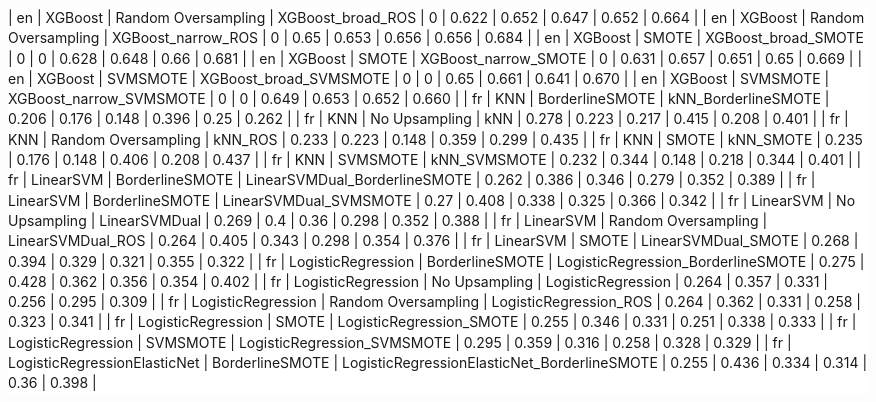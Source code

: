 | en         | XGBoost                      | Random Oversampling | XGBoost_broad_ROS                            |   0     |                       0.622 |                   0.652 |                    0.647 |                                     0.652 | 0.664      |
| en         | XGBoost                      | Random Oversampling | XGBoost_narrow_ROS                           |   0     |                       0.65  |                   0.653 |                    0.656 |                                     0.656 | 0.684      |
| en         | XGBoost                      | SMOTE               | XGBoost_broad_SMOTE                          |   0     |                       0     |                   0.628 |                    0.648 |                                     0.66  | 0.681      |
| en         | XGBoost                      | SMOTE               | XGBoost_narrow_SMOTE                         |   0     |                       0.631 |                   0.657 |                    0.651 |                                     0.65  | 0.669      |
| en         | XGBoost                      | SVMSMOTE            | XGBoost_broad_SVMSMOTE                       |   0     |                       0     |                   0.65  |                    0.661 |                                     0.641 | 0.670      |
| en         | XGBoost                      | SVMSMOTE            | XGBoost_narrow_SVMSMOTE                      |   0     |                       0     |                   0.649 |                    0.653 |                                     0.652 | 0.660      |
| fr         | KNN                          | BorderlineSMOTE     | kNN_BorderlineSMOTE                          |   0.206 |                       0.176 |                   0.148 |                    0.396 |                                     0.25  | 0.262      |
| fr         | KNN                          | No Upsampling       | kNN                                          |   0.278 |                       0.223 |                   0.217 |                    0.415 |                                     0.208 | 0.401      |
| fr         | KNN                          | Random Oversampling | kNN_ROS                                      |   0.233 |                       0.223 |                   0.148 |                    0.359 |                                     0.299 | 0.435      |
| fr         | KNN                          | SMOTE               | kNN_SMOTE                                    |   0.235 |                       0.176 |                   0.148 |                    0.406 |                                     0.208 | 0.437      |
| fr         | KNN                          | SVMSMOTE            | kNN_SVMSMOTE                                 |   0.232 |                       0.344 |                   0.148 |                    0.218 |                                     0.344 | 0.401      |
| fr         | LinearSVM                    | BorderlineSMOTE     | LinearSVMDual_BorderlineSMOTE                |   0.262 |                       0.386 |                   0.346 |                    0.279 |                                     0.352 | 0.389      |
| fr         | LinearSVM                    | BorderlineSMOTE     | LinearSVMDual_SVMSMOTE                       |   0.27  |                       0.408 |                   0.338 |                    0.325 |                                     0.366 | 0.342      |
| fr         | LinearSVM                    | No Upsampling       | LinearSVMDual                                |   0.269 |                       0.4   |                   0.36  |                    0.298 |                                     0.352 | 0.388      |
| fr         | LinearSVM                    | Random Oversampling | LinearSVMDual_ROS                            |   0.264 |                       0.405 |                   0.343 |                    0.298 |                                     0.354 | 0.376      |
| fr         | LinearSVM                    | SMOTE               | LinearSVMDual_SMOTE                          |   0.268 |                       0.394 |                   0.329 |                    0.321 |                                     0.355 | 0.322      |
| fr         | LogisticRegression           | BorderlineSMOTE     | LogisticRegression_BorderlineSMOTE           |   0.275 |                       0.428 |                   0.362 |                    0.356 |                                     0.354 | 0.402      |
| fr         | LogisticRegression           | No Upsampling       | LogisticRegression                           |   0.264 |                       0.357 |                   0.331 |                    0.256 |                                     0.295 | 0.309      |
| fr         | LogisticRegression           | Random Oversampling | LogisticRegression_ROS                       |   0.264 |                       0.362 |                   0.331 |                    0.258 |                                     0.323 | 0.341      |
| fr         | LogisticRegression           | SMOTE               | LogisticRegression_SMOTE                     |   0.255 |                       0.346 |                   0.331 |                    0.251 |                                     0.338 | 0.333      |
| fr         | LogisticRegression           | SVMSMOTE            | LogisticRegression_SVMSMOTE                  |   0.295 |                       0.359 |                   0.316 |                    0.258 |                                     0.328 | 0.329      |
| fr         | LogisticRegressionElasticNet | BorderlineSMOTE     | LogisticRegressionElasticNet_BorderlineSMOTE |   0.255 |                       0.436 |                   0.334 |                    0.314 |                                     0.36  | 0.398      |